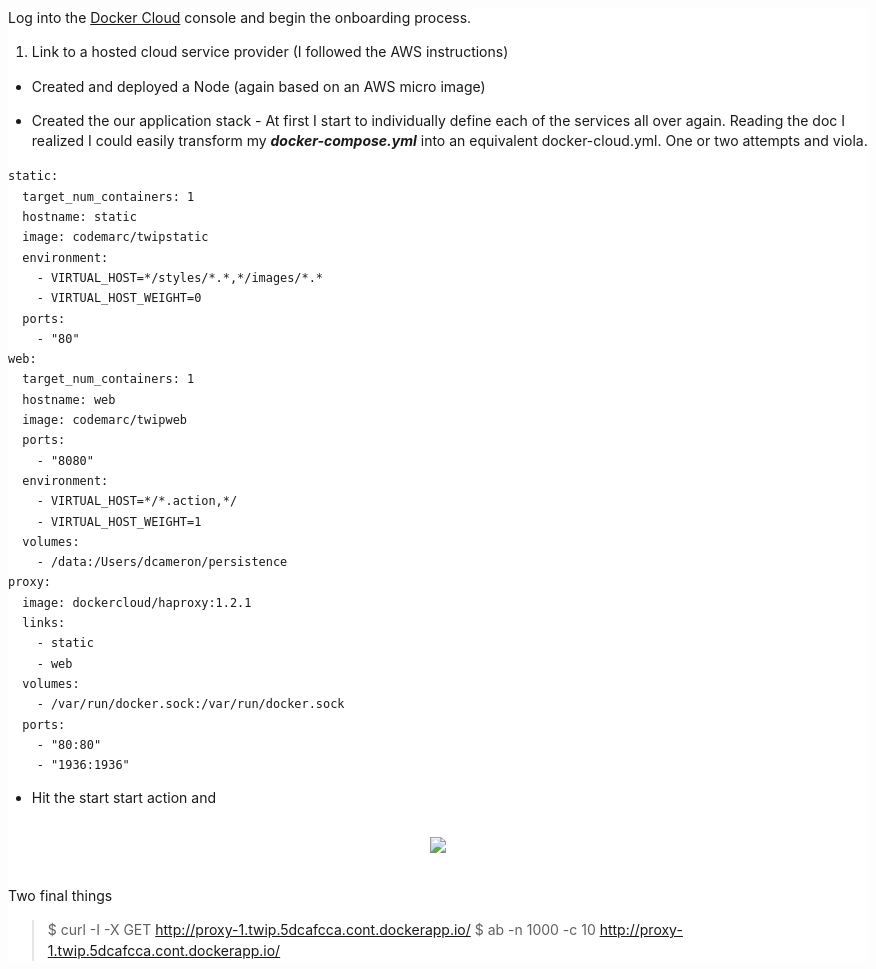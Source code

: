 Log into the [Docker Cloud](https://cloud.docker.com/dashboard/onboarding) console and begin the onboarding
process.

1. Link to a hosted cloud service provider (I followed the AWS instructions)

- Created and deployed a Node (again based on an AWS micro image)
 
- Created the our application stack - At first I start to individually define each of the services all over
again. Reading the doc I realized I could easily transform my ***docker-compose.yml*** into an equivalent docker-cloud.yml.
One or two attempts and viola.

```
static:
  target_num_containers: 1
  hostname: static
  image: codemarc/twipstatic
  environment:
    - VIRTUAL_HOST=*/styles/*.*,*/images/*.*
    - VIRTUAL_HOST_WEIGHT=0
  ports:
    - "80"
web:
  target_num_containers: 1
  hostname: web
  image: codemarc/twipweb
  ports:
    - "8080"
  environment:
    - VIRTUAL_HOST=*/*.action,*/
    - VIRTUAL_HOST_WEIGHT=1
  volumes:
    - /data:/Users/dcameron/persistence
proxy:
  image: dockercloud/haproxy:1.2.1
  links:
    - static
    - web
  volumes:
    - /var/run/docker.sock:/var/run/docker.sock
  ports:
    - "80:80"
    - "1936:1936"
````

- Hit the start start action and 

<div style="text-align:center;margin:2em;">
  <img src="https://raw.githubusercontent.com/codemarc/twip/master/img/dockercloud.png"/>
</div>
   
Two final things
> $ curl -I -X GET http://proxy-1.twip.5dcafcca.cont.dockerapp.io/
> $ ab -n 1000 -c 10 http://proxy-1.twip.5dcafcca.cont.dockerapp.io/

